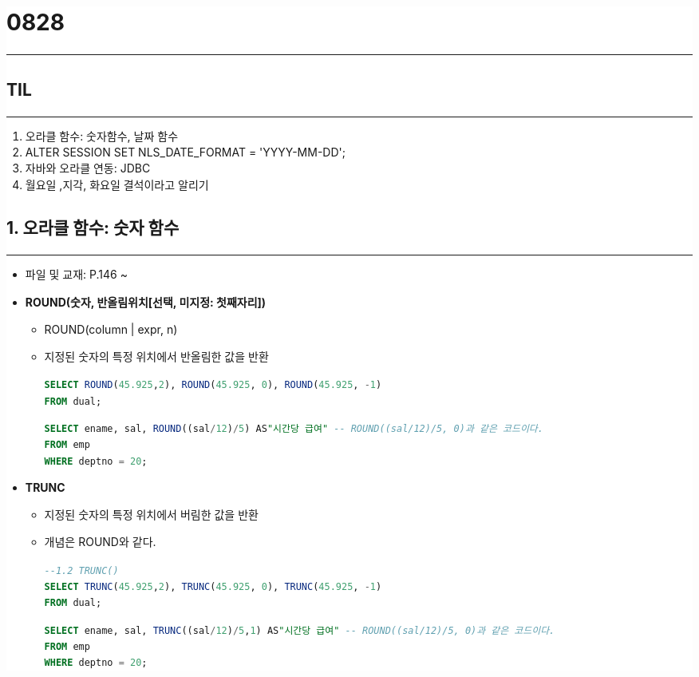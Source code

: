 # 0828

------



## TIL

------

1.  오라클 함수: 숫자함수, 날짜 함수
2. ALTER SESSION SET NLS_DATE_FORMAT = 'YYYY-MM-DD';
3. 자바와 오라클 연동: JDBC
4.  월요일 ,지각, 화요일 결석이라고 알리기



## 1.  오라클 함수: 숫자 함수

------

- 파일 및 교재: P.146 ~ 

- **ROUND(숫자, 반올림위치[선택, 미지정: 첫째자리])**

  - ROUND(column | expr, n)

  - 지정된 숫자의 특정 위치에서 반올림한 값을 반환

    ```sql
    SELECT ROUND(45.925,2), ROUND(45.925, 0), ROUND(45.925, -1)
    FROM dual;
    ```

    ```sql
    SELECT ename, sal, ROUND((sal/12)/5) AS"시간당 급여" -- ROUND((sal/12)/5, 0)과 같은 코드이다.
    FROM emp
    WHERE deptno = 20;
    ```

    

- **TRUNC**

  - 지정된 숫자의 특정 위치에서 버림한 값을 반환

  - 개념은 ROUND와 같다.

    ```sql
    --1.2 TRUNC()
    SELECT TRUNC(45.925,2), TRUNC(45.925, 0), TRUNC(45.925, -1)
    FROM dual;
    ```

    

    ```SQL
    SELECT ename, sal, TRUNC((sal/12)/5,1) AS"시간당 급여" -- ROUND((sal/12)/5, 0)과 같은 코드이다.
    FROM emp
    WHERE deptno = 20;
    ```

